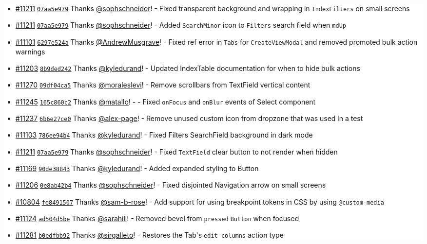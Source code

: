* [#11211](https://github.com/Shopify/polaris/pull/11211) [`07aa5e979`](https://github.com/Shopify/polaris/commit/07aa5e9796e4e421fb2a6792f2db8144c47bef68) Thanks [@sophschneider](https://github.com/sophschneider)! - Fixed transparent background and wrapping in `IndexFilters` on small screens

- [#11211](https://github.com/Shopify/polaris/pull/11211) [`07aa5e979`](https://github.com/Shopify/polaris/commit/07aa5e9796e4e421fb2a6792f2db8144c47bef68) Thanks [@sophschneider](https://github.com/sophschneider)! - Added `SearchMinor` icon to `Filters` search field when `mdUp`

* [#11101](https://github.com/Shopify/polaris/pull/11101) [`6297e524a`](https://github.com/Shopify/polaris/commit/6297e524a730caf298ad972c137e015b34328667) Thanks [@AndrewMusgrave](https://github.com/AndrewMusgrave)! - Fixed ref error in `Tabs` for `CreateViewModal` and removed promoted bulk action warnings

- [#11203](https://github.com/Shopify/polaris/pull/11203) [`8b9ded242`](https://github.com/Shopify/polaris/commit/8b9ded242e02b36f166a844c8ff2e160d217256d) Thanks [@kyledurand](https://github.com/kyledurand)! - Updated IndexTable documentation for when to hide bulk actions

* [#11270](https://github.com/Shopify/polaris/pull/11270) [`09df04ca5`](https://github.com/Shopify/polaris/commit/09df04ca5161398818c8bfa8b48bbe8400596e28) Thanks [@moraleslevi](https://github.com/moraleslevi)! - Remove scrollbars from TextField vertical content

- [#11245](https://github.com/Shopify/polaris/pull/11245) [`165c860c2`](https://github.com/Shopify/polaris/commit/165c860c21ed11af5be86ae7e6d0dfe092b6c968) Thanks [@matallo](https://github.com/matallo)! - - Fixed `onFocus` and `onBlur` events of Select component

* [#11237](https://github.com/Shopify/polaris/pull/11237) [`6b6e27ce0`](https://github.com/Shopify/polaris/commit/6b6e27ce0c54baf58aeaf702ce1e0359087fc14c) Thanks [@alex-page](https://github.com/alex-page)! - Remove unused custom icon from dropzone that was used in a test

- [#11103](https://github.com/Shopify/polaris/pull/11103) [`786ee94b4`](https://github.com/Shopify/polaris/commit/786ee94b40419c4bbab91d4523009777b8655a7d) Thanks [@kyledurand](https://github.com/kyledurand)! - Fixed Filters SearchField background in dark mode

* [#11211](https://github.com/Shopify/polaris/pull/11211) [`07aa5e979`](https://github.com/Shopify/polaris/commit/07aa5e9796e4e421fb2a6792f2db8144c47bef68) Thanks [@sophschneider](https://github.com/sophschneider)! - Fixed `TextField` clear button to not render when hidden

- [#11169](https://github.com/Shopify/polaris/pull/11169) [`90de38843`](https://github.com/Shopify/polaris/commit/90de3884391e51cbfc6d76ab40fd2583c4a1d4a0) Thanks [@kyledurand](https://github.com/kyledurand)! - Added expanded styling to Button

* [#11206](https://github.com/Shopify/polaris/pull/11206) [`0e8ab42b4`](https://github.com/Shopify/polaris/commit/0e8ab42b4731c42705302862ff090e9c38ff5c4f) Thanks [@sophschneider](https://github.com/sophschneider)! - Fixed disjointed Navigation arrow on small screens

- [#10804](https://github.com/Shopify/polaris/pull/10804) [`fe8491507`](https://github.com/Shopify/polaris/commit/fe8491507f7cd77af6866bd6f5d49229923dbad0) Thanks [@sam-b-rose](https://github.com/sam-b-rose)! - Add support for using breakpoint tokens in CSS by using `@custom-media`

* [#11124](https://github.com/Shopify/polaris/pull/11124) [`ad504d5be`](https://github.com/Shopify/polaris/commit/ad504d5be8e660838e4f8a80b01eda228c3c03df) Thanks [@sarahill](https://github.com/sarahill)! - Removed bevel from `pressed` `Button` when focused

- [#11281](https://github.com/Shopify/polaris/pull/11281) [`b0edfbb92`](https://github.com/Shopify/polaris/commit/b0edfbb92f27293e42c9df44154c2b85dba41ccb) Thanks [@sirgalleto](https://github.com/sirgalleto)! - Restores the Tab's `edit-columns` action type
